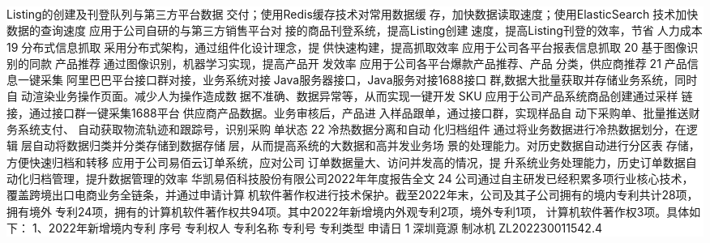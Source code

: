 Listing的创建及刊登队列与第三方平台数据
交付；使用Redis缓存技术对常用数据缓
存，加快数据读取速度；使用ElasticSearch
技术加快数据的查询速度
应用于公司自研的与第三方销售平台对
接的商品刊登系统，提高Listing创建
速度，提高Listing刊登的效率，节省
人力成本
19
分布式信息抓取
采用分布式架构，通过组件化设计理念，提
供快速构建，提高抓取效率
应用于公司各平台报表信息抓取
20
基于图像识别的同款
产品推荐
通过图像识别，机器学习实现，提高产品开
发效率
应用于公司各平台爆款产品推荐、产品
分类，供应商推荐
21
产品信息一键采集
阿里巴巴平台接口群对接，业务系统对接
Java服务器接口，Java服务对接1688接口
群,数据大批量获取并存储业务系统，同时自
动渲染业务操作页面。减少人为操作造成数
据不准确、数据异常等，从而实现一键开发
SKU
应用于公司产品系统商品创建通过采样
链接，通过接口群一键采集1688平台
供应商产品数据。业务审核后，产品进
入样品跟单，通过接口群，实现样品自
动下采购单、批量推送财务系统支付、
自动获取物流轨迹和跟踪号，识别采购
单状态
22
冷热数据分离和自动
化归档组件
通过将业务数据进行冷热数据划分，在逻辑
层自动将数据归类并分类存储到数据存储
层，从而提高系统的大数据和高并发业务场
景的处理能力。对历史数据自动进行分区表
存储，方便快速归档和转移
应用于公司易佰云订单系统，应对公司
订单数据量大、访问并发高的情况，提
升系统业务处理能力，历史订单数据自
动化归档管理，提升数据管理的效率
华凯易佰科技股份有限公司2022年年度报告全文
24
公司通过自主研发已经积累多项行业核心技术，覆盖跨境出口电商业务全链条，并通过申请计算
机软件著作权进行技术保护。截至2022年末，公司及其子公司拥有的境内专利共计28项，拥有境外
专利24项，拥有的计算机软件著作权共94项。其中2022年新增境内外观专利2项，境外专利1项，
计算机软件著作权3项。具体如下：
1、2022年新增境内专利
序号
专利权人
专利名称
专利号
专利类型
申请日
1
深圳竟源
制冰机
ZL202230011542.4